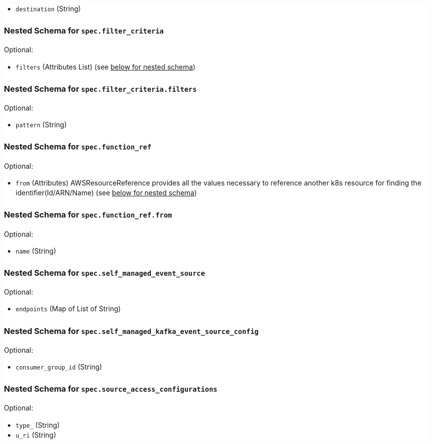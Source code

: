 - `destination` (String)



<a id="nestedatt--spec--filter_criteria"></a>
### Nested Schema for `spec.filter_criteria`

Optional:

- `filters` (Attributes List) (see [below for nested schema](#nestedatt--spec--filter_criteria--filters))

<a id="nestedatt--spec--filter_criteria--filters"></a>
### Nested Schema for `spec.filter_criteria.filters`

Optional:

- `pattern` (String)



<a id="nestedatt--spec--function_ref"></a>
### Nested Schema for `spec.function_ref`

Optional:

- `from` (Attributes) AWSResourceReference provides all the values necessary to reference another k8s resource for finding the identifier(Id/ARN/Name) (see [below for nested schema](#nestedatt--spec--function_ref--from))

<a id="nestedatt--spec--function_ref--from"></a>
### Nested Schema for `spec.function_ref.from`

Optional:

- `name` (String)



<a id="nestedatt--spec--self_managed_event_source"></a>
### Nested Schema for `spec.self_managed_event_source`

Optional:

- `endpoints` (Map of List of String)


<a id="nestedatt--spec--self_managed_kafka_event_source_config"></a>
### Nested Schema for `spec.self_managed_kafka_event_source_config`

Optional:

- `consumer_group_id` (String)


<a id="nestedatt--spec--source_access_configurations"></a>
### Nested Schema for `spec.source_access_configurations`

Optional:

- `type_` (String)
- `u_ri` (String)


